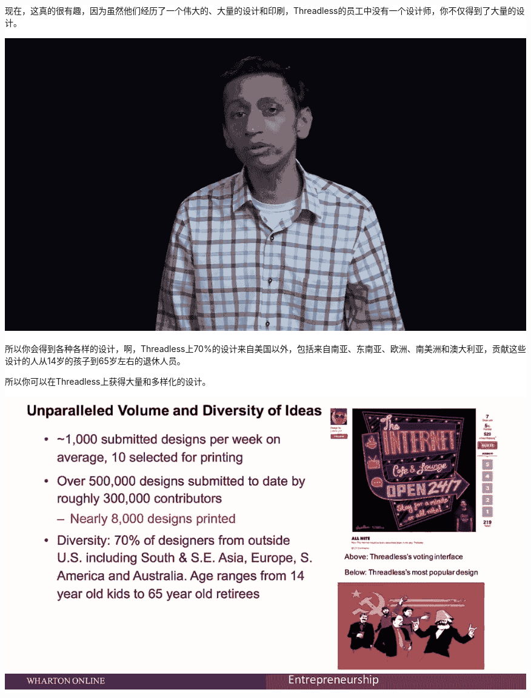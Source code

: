 现在，这真的很有趣，因为虽然他们经历了一个伟大的、大量的设计和印刷，Threadless的员工中没有一个设计师，你不仅得到了大量的设计。

![](img/a7f00ab24098fd181cc10759a037521e_16.png)

所以你会得到各种各样的设计，啊，Threadless上70%的设计来自美国以外，包括来自南亚、东南亚、欧洲、南美洲和澳大利亚，贡献这些设计的人从14岁的孩子到65岁左右的退休人员。

所以你可以在Threadless上获得大量和多样化的设计。

![](img/a7f00ab24098fd181cc10759a037521e_18.png)
